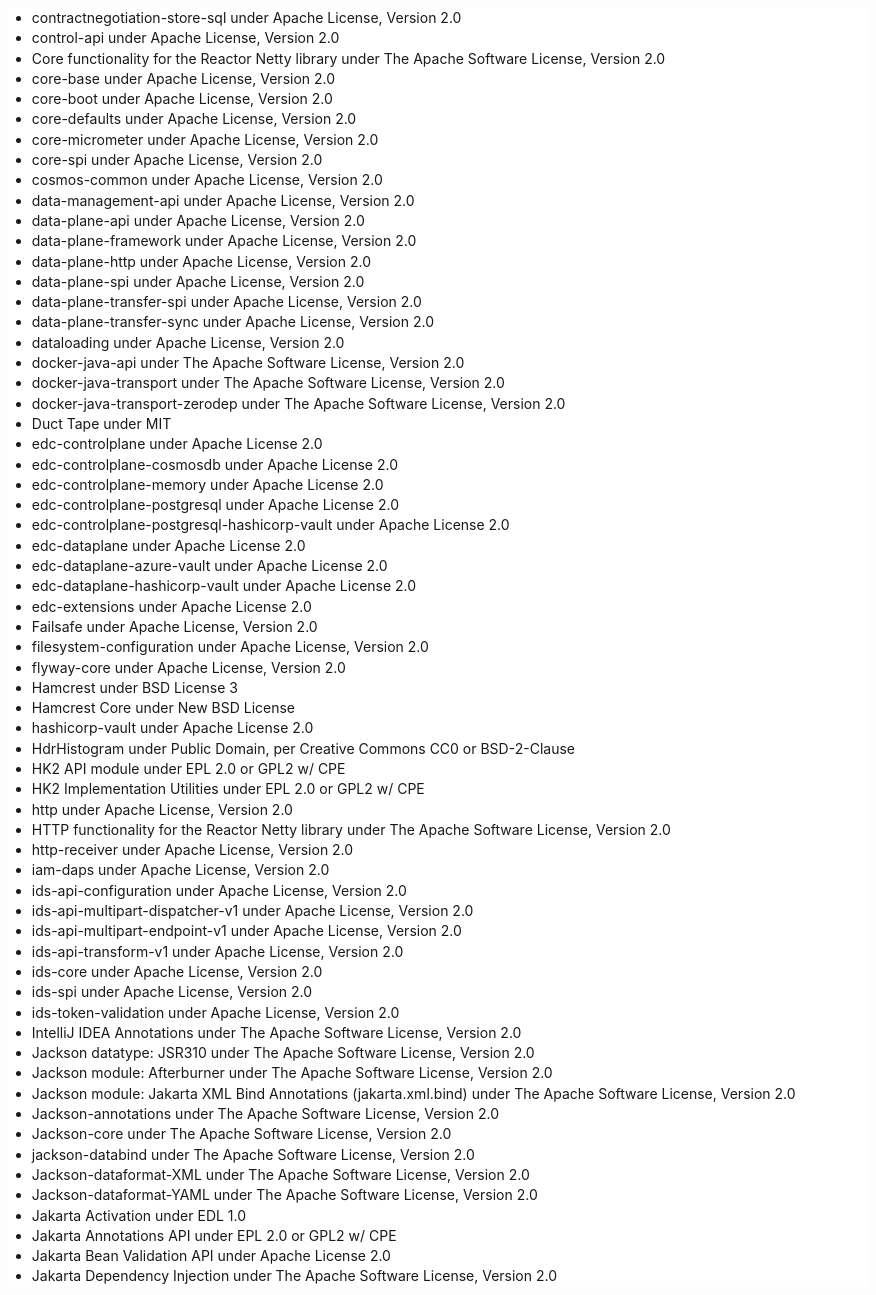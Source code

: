 * contractnegotiation-store-sql under Apache License, Version 2.0
* control-api under Apache License, Version 2.0
* Core functionality for the Reactor Netty library under The Apache Software License, Version 2.0
* core-base under Apache License, Version 2.0
* core-boot under Apache License, Version 2.0
* core-defaults under Apache License, Version 2.0
* core-micrometer under Apache License, Version 2.0
* core-spi under Apache License, Version 2.0
* cosmos-common under Apache License, Version 2.0
* data-management-api under Apache License, Version 2.0
* data-plane-api under Apache License, Version 2.0
* data-plane-framework under Apache License, Version 2.0
* data-plane-http under Apache License, Version 2.0
* data-plane-spi under Apache License, Version 2.0
* data-plane-transfer-spi under Apache License, Version 2.0
* data-plane-transfer-sync under Apache License, Version 2.0
* dataloading under Apache License, Version 2.0
* docker-java-api under The Apache Software License, Version 2.0
* docker-java-transport under The Apache Software License, Version 2.0
* docker-java-transport-zerodep under The Apache Software License, Version 2.0
* Duct Tape under MIT
* edc-controlplane under Apache License 2.0
* edc-controlplane-cosmosdb under Apache License 2.0
* edc-controlplane-memory under Apache License 2.0
* edc-controlplane-postgresql under Apache License 2.0
* edc-controlplane-postgresql-hashicorp-vault under Apache License 2.0
* edc-dataplane under Apache License 2.0
* edc-dataplane-azure-vault under Apache License 2.0
* edc-dataplane-hashicorp-vault under Apache License 2.0
* edc-extensions under Apache License 2.0
* Failsafe under Apache License, Version 2.0
* filesystem-configuration under Apache License, Version 2.0
* flyway-core under Apache License, Version 2.0
* Hamcrest under BSD License 3
* Hamcrest Core under New BSD License
* hashicorp-vault under Apache License 2.0
* HdrHistogram under Public Domain, per Creative Commons CC0 or BSD-2-Clause
* HK2 API module under EPL 2.0 or GPL2 w/ CPE
* HK2 Implementation Utilities under EPL 2.0 or GPL2 w/ CPE
* http under Apache License, Version 2.0
* HTTP functionality for the Reactor Netty library under The Apache Software License, Version 2.0
* http-receiver under Apache License, Version 2.0
* iam-daps under Apache License, Version 2.0
* ids-api-configuration under Apache License, Version 2.0
* ids-api-multipart-dispatcher-v1 under Apache License, Version 2.0
* ids-api-multipart-endpoint-v1 under Apache License, Version 2.0
* ids-api-transform-v1 under Apache License, Version 2.0
* ids-core under Apache License, Version 2.0
* ids-spi under Apache License, Version 2.0
* ids-token-validation under Apache License, Version 2.0
* IntelliJ IDEA Annotations under The Apache Software License, Version 2.0
* Jackson datatype: JSR310 under The Apache Software License, Version 2.0
* Jackson module: Afterburner under The Apache Software License, Version 2.0
* Jackson module: Jakarta XML Bind Annotations (jakarta.xml.bind) under The Apache Software License, Version 2.0
* Jackson-annotations under The Apache Software License, Version 2.0
* Jackson-core under The Apache Software License, Version 2.0
* jackson-databind under The Apache Software License, Version 2.0
* Jackson-dataformat-XML under The Apache Software License, Version 2.0
* Jackson-dataformat-YAML under The Apache Software License, Version 2.0
* Jakarta Activation under EDL 1.0
* Jakarta Annotations API under EPL 2.0 or GPL2 w/ CPE
* Jakarta Bean Validation API under Apache License 2.0
* Jakarta Dependency Injection under The Apache Software License, Version 2.0
